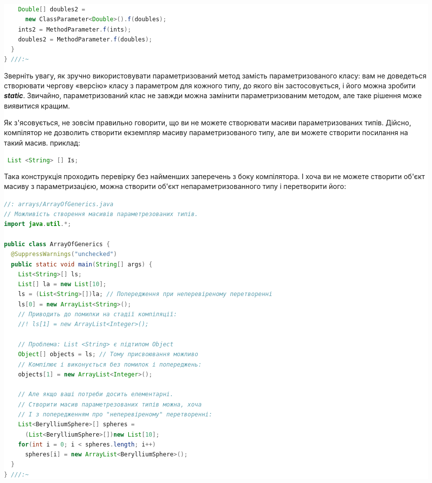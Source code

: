 ``` java
    Double[] doubles2 =
      new ClassParameter<Double>().f(doubles);
    ints2 = MethodParameter.f(ints);
    doubles2 = MethodParameter.f(doubles);
  }
} ///:~
```

Зверніть увагу, як зручно використовувати параметризований метод замість параметризованого класу: вам не доведеться створювати чергову «версію» класу з параметром для кожного типу, до якого він застосовується, і його можна зробити ***static***. Звичайно, параметризований клас не завжди можна замінити параметризованим методом, але таке рішення може виявитися кращим.

Як з'ясовується, не зовсім правильно говорити, що ви не можете створювати масиви параметризованих типів. Дійсно, компілятор не дозволить створити екземпляр масиву параметризованого типу, але ви можете створити посилання на такий масив. приклад:

``` java
 List <String> [] Is;
```

Така конструкція проходить перевірку без найменших заперечень з боку компілятора. І хоча ви не можете створити об'єкт масиву з параметризацією, можна створити об'єкт непараметризованного типу і перетворити його:

``` java
//: arrays/ArrayOfGenerics.java
// Можливість створення масивів параметрезованих типів.
import java.util.*;

public class ArrayOfGenerics {
  @SuppressWarnings("unchecked")
  public static void main(String[] args) {
    List<String>[] ls;
    List[] la = new List[10];     
    ls = (List<String>[])la; // Попередження при неперевіреному перетворенні
    ls[0] = new ArrayList<String>();
    // Приводить до помилки на стадії компіляції:
    //! ls[1] = new ArrayList<Integer>();

    // Проблема: List <String> є підтипом Object
    Object[] objects = ls; // Тому присвоювання можливо
    // Компілює і виконується без помилок і попереджень:
    objects[1] = new ArrayList<Integer>();

    // Але якщо ваші потреби досить елементарні.
	// Створити масив параметрезованих типів можна, хоча
	// І з попередженням про "неперевіреному" перетворенні:
    List<BerylliumSphere>[] spheres =
      (List<BerylliumSphere>[])new List[10];
    for(int i = 0; i < spheres.length; i++)
      spheres[i] = new ArrayList<BerylliumSphere>();
  }
} ///:~   
```

